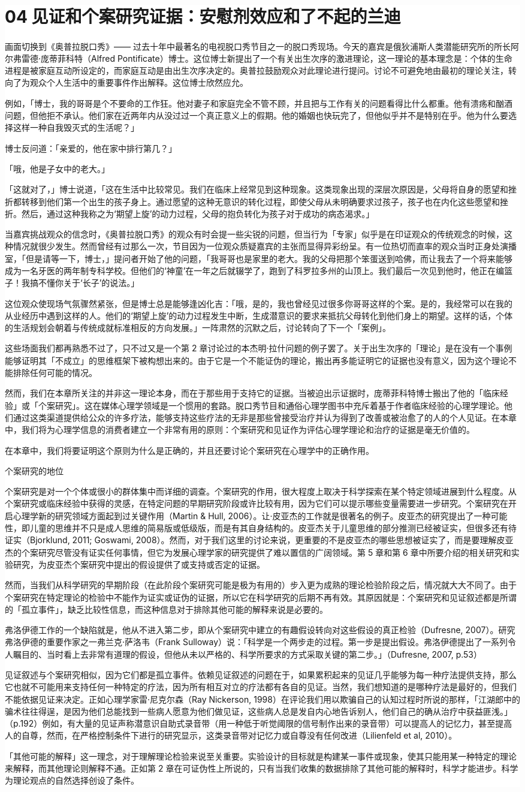 # 04 见证和个案研究证据：安慰剂效应和了不起的兰迪

画面切换到《奥普拉脱口秀》—— 过去十年中最著名的电视脱口秀节目之一的脱口秀现场。今天的嘉宾是俄狄浦斯人类潜能研究所的所长阿尔弗雷德·庞蒂菲科特（Alfred Pontificate）博士。这位博士新提出了一个有关出生次序的激进理论，这一理论的基本理念是：个体的生命进程是被家庭互动所设定的，而家庭互动是由出生次序决定的。奥普拉鼓励观众对此理论进行提问。讨论不可避免地由最初的理论关注，转向了为观众个人生活中的重要事件作出解释。这位博士欣然应允。





例如，「博士，我的哥哥是个不要命的工作狂。他对妻子和家庭完全不管不顾，并且把与工作有关的问题看得比什么都重。他有溃疡和酗酒问题，但他拒不承认。他们家在近两年内从没过过一个真正意义上的假期。他的婚姻也快玩完了，但他似乎并不是特别在乎。他为什么要选择这样一种自我毁灭式的生活呢？」

博士反问道：「亲爱的，他在家中排行第几？」

「哦，他是子女中的老大。」

「这就对了，」博士说道，「这在生活中比较常见。我们在临床上经常见到这种现象。这类现象出现的深层次原因是，父母将自身的愿望和挫折都转移到他们第一个出生的孩子身上。通过愿望的这种无意识的转化过程，即使父母从未明确要求过孩子，孩子也在内化这些愿望和挫折。然后，通过这种我称之为‘期望上旋’的动力过程，父母的抱负转化为孩子对于成功的病态渴求。」

当嘉宾挑战观众的信念时，《奥普拉脱口秀》的观众有时会提一些尖锐的问题，但当行为「专家」似乎是在印证观众的传统观念的时候，这种情况就很少发生。然而曾经有过那么一次，节目因为一位观众质疑嘉宾的主张而显得异彩纷呈。有一位热切而直率的观众当时正身处演播室，「但是请等一下，博士，」提问者开始了他的问题，「我哥哥也是家里的老大。我的父母把那个笨蛋送到哈佛，而让我去了一个将来能够成为一名牙医的两年制专科学校。但他们的‘神童’在一年之后就辍学了，跑到了科罗拉多州的山顶上。我们最后一次见到他时，他正在编篮子！我搞不懂你关于‘长子’的说法。」

这位观众使现场气氛骤然紧张，但是博士总是能够逢凶化吉：「哦，是的，我也曾经见过很多你哥哥这样的个案。是的，我经常可以在我的从业经历中遇到这样的人。他们的‘期望上旋’的动力过程发生中断，生成潜意识的要求来抵抗父母转化到他们身上的期望。这样的话，个体的生活规划会朝着与传统成就标准相反的方向发展。」一阵肃然的沉默之后，讨论转向了下一个「案例」。

这些场面我们都再熟悉不过了，只不过又是一个第 2 章讨论过的本杰明·拉什问题的例子罢了。关于出生次序的「理论」是在没有一个事例能够证明其「不成立」的思维框架下被构想出来的。由于它是一个不能证伪的理论，搬出再多能证明它的证据也没有意义，因为这个理论不能排除任何可能的情况。

然而，我们在本章所关注的并非这一理论本身，而在于那些用于支持它的证据。当被迫出示证据时，庞蒂菲科特博士搬出了他的「临床经验」或「个案研究」。这在媒体心理学领域是一个惯用的套路。脱口秀节目和通俗心理学图书中充斥着基于作者临床经验的心理学理论。他们通过这类渠道提供给公众的许多疗法，能够支持这些疗法的无非是那些曾接受治疗并认为得到了改善或被治愈了的人的个人见证。在本章中，我们将为心理学信息的消费者建立一个非常有用的原则：个案研究和见证作为评估心理学理论和治疗的证据是毫无价值的。

在本章中，我们将要证明这个原则为什么是正确的，并且还要讨论个案研究在心理学中的正确作用。

个案研究的地位

个案研究是对一个个体或很小的群体集中而详细的调查。个案研究的作用，很大程度上取决于科学探索在某个特定领域进展到什么程度。从个案研究或临床经验中获得的灵感，在特定问题的早期研究阶段或许比较有用，因为它们可以提示哪些变量需要进一步研究。个案研究在开启心理学新的研究领域方面起到过关键作用（Martin & Hull, 2006）。让·皮亚杰的工作就是很著名的例子。皮亚杰的研究提出了一种可能性，即儿童的思维并不只是成人思维的简易版或低级版，而是有其自身结构的。皮亚杰关于儿童思维的部分推测已经被证实，但很多还有待证实（Bjorklund, 2011; Goswami, 2008）。然而，对于我们这里的讨论来说，更重要的不是皮亚杰的哪些思想被证实了，而是要理解皮亚杰的个案研究尽管没有证实任何事情，但它为发展心理学家的研究提供了难以置信的广阔领域。第 5 章和第 6 章中所要介绍的相关研究和实验研究，为皮亚杰个案研究中提出的假设提供了或支持或否定的证据。

然而，当我们从科学研究的早期阶段（在此阶段个案研究可能是极为有用的）步入更为成熟的理论检验阶段之后，情况就大大不同了。由于个案研究在特定理论的检验中不能作为证实或证伪的证据，所以它在科学研究的后期不再有效。其原因就是：个案研究和见证叙述都是所谓的「孤立事件」，缺乏比较性信息，而这种信息对于排除其他可能的解释来说是必要的。

弗洛伊德工作的一个缺陷就是，他从不进入第二步，即从个案研究中建立的有趣假设转向对这些假设的真正检验（Dufresne, 2007）。研究弗洛伊德的重要作家之一弗兰克·萨洛韦（Frank Sulloway）说：「科学是一个两步走的过程。第一步是提出假设。弗洛伊德提出了一系列令人瞩目的、当时看上去非常有道理的假设，但他从未以严格的、科学所要求的方式采取关键的第二步。」（Dufresne, 2007, p.53）

见证叙述与个案研究相似，因为它们都是孤立事件。依赖见证叙述的问题在于，如果累积起来的见证几乎能够为每一种疗法提供支持，那么它也就不可能用来支持任何一种特定的疗法，因为所有相互对立的疗法都有各自的见证。当然，我们想知道的是哪种疗法是最好的，但我们不能依据见证来决定。正如心理学家雷·尼克尔森（Ray Nickerson, 1998）在评论我们用以欺骗自己的认知过程时所说的那样，「江湖郎中的骗术往往得逞，是因为他们总能找到一些病人愿意为他们做见证，这些病人总是发自内心地告诉别人，他们自己的确从治疗中获益匪浅。」（p.192）例如，有大量的见证声称潜意识自助式录音带（用一种低于听觉阈限的信号制作出来的录音带）可以提高人的记忆力，甚至提高人的自尊，然而，在严格控制条件下进行的研究显示，这类录音带对记忆力或自尊没有任何改进（Lilienfeld et al, 2010）。

「其他可能的解释」这一理念，对于理解理论检验来说至关重要。实验设计的目标就是构建某一事件或现象，使其只能用某一种特定的理论来解释，而其他理论则解释不通。正如第 2 章在可证伪性上所说的，只有当我们收集的数据排除了其他可能的解释时，科学才能进步。科学为理论观点的自然选择创设了条件。
